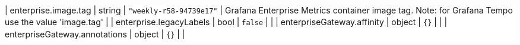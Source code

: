| enterprise.image.tag                                               | string | `"weekly-r58-94739e17"`                                                                                                                                                                                                                                                                                                                                                                                                                                                     | Grafana Enterprise Metrics container image tag. Note: for Grafana Tempo use the value 'image.tag'                                                                                                                                                                                                                                                                                                                                                                                                                                                                                                                                                                                                                                             |
| enterprise.legacyLabels                                            | bool   | `false`                                                                                                                                                                                                                                                                                                                                                                                                                                                                     |                                                                                                                                                                                                                                                                                                                                                                                                                                                                                                                                                                                                                                                                                                                                               |
| enterpriseGateway.affinity                                         | object | `{}`                                                                                                                                                                                                                                                                                                                                                                                                                                                                        |                                                                                                                                                                                                                                                                                                                                                                                                                                                                                                                                                                                                                                                                                                                                               |
| enterpriseGateway.annotations                                      | object | `{}`                                                                                                                                                                                                                                                                                                                                                                                                                                                                        |                                                                                                                                                                                                                                                                                                                                                                                                                                                                                                                                                                                                                                                                                                                                               |